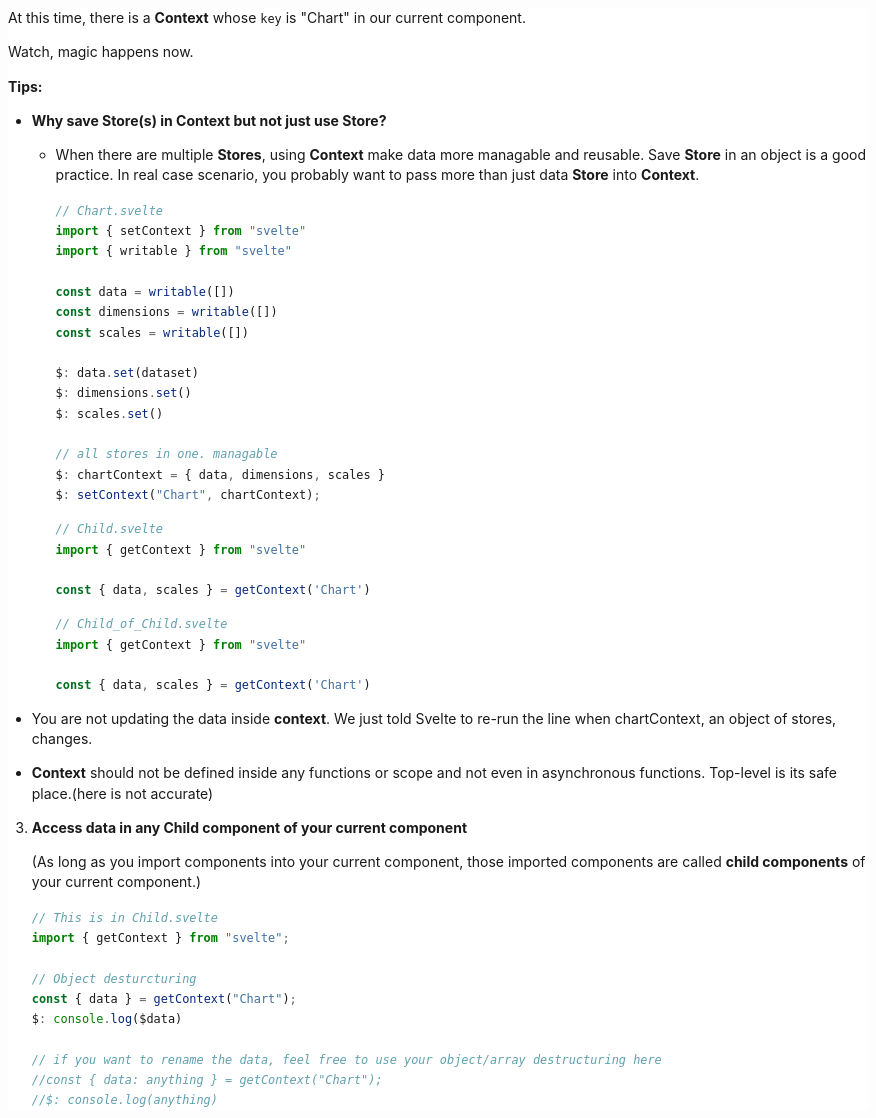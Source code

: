    ```javascript
   ```

   At this time, there is a **Context** whose `key` is "Chart" in our current component.

   Watch, magic happens now.

   **Tips:**

   * **Why save Store(s) in Context but not just use Store?**

     * When there are multiple **Stores**, using **Context** make data more managable and reusable. Save **Store** in an object is a good practice. In real case scenario, you probably want to pass more than just data **Store** into **Context**. 

       ```javascript
       // Chart.svelte
       import { setContext } from "svelte"
       import { writable } from "svelte"
       
       const data = writable([])
       const dimensions = writable([])
       const scales = writable([])
       
       $: data.set(dataset)
       $: dimensions.set()
       $: scales.set()
       
       // all stores in one. managable
       $: chartContext = { data, dimensions, scales }
       $: setContext("Chart", chartContext);
       ```

       ```javascript
       // Child.svelte
       import { getContext } from "svelte"
       
       const { data, scales } = getContext('Chart')
       ```

       ```javascript
       // Child_of_Child.svelte
       import { getContext } from "svelte"
       
       const { data, scales } = getContext('Chart')
       ```

   * You are not updating the data inside **context**. We just told Svelte to re-run the line when chartContext, an object of stores, changes.

   * **Context** should not be defined inside any functions or scope and not even in asynchronous functions. Top-level is its safe place.(here is not accurate)

3. **Access data in any Child component of your current component**

   (As long as you import components into your current component, those imported components are called **child components** of your current component.)

   ```javascript
   // This is in Child.svelte 
   import { getContext } from "svelte";
   
   // Object desturcturing
   const { data } = getContext("Chart");
   $: console.log($data)
   
   // if you want to rename the data, feel free to use your object/array destructuring here
   //const { data: anything } = getContext("Chart");
   //$: console.log(anything)
   ```
